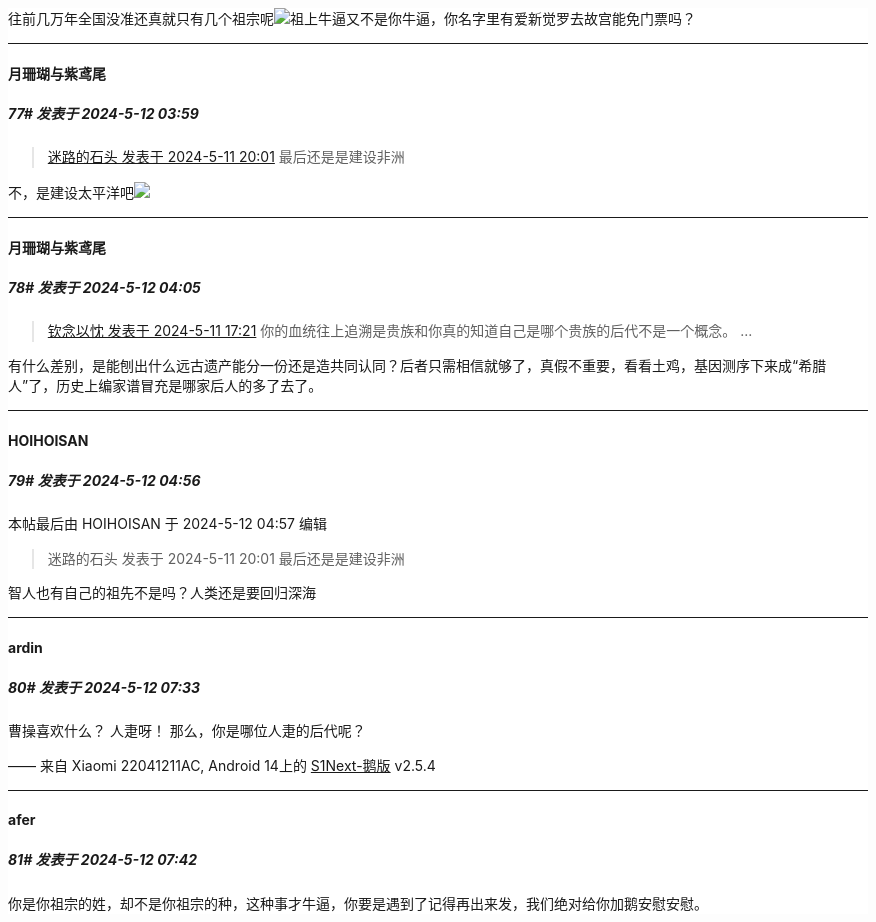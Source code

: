 往前几万年全国没准还真就只有几个祖宗呢<img src="https://static.saraba1st.com/image/smiley/face2017/004.gif" referrerpolicy="no-referrer">祖上牛逼又不是你牛逼，你名字里有爱新觉罗去故宫能免门票吗？


*****

####  月珊瑚与紫鸢尾  
##### 77#       发表于 2024-5-12 03:59

<blockquote><a href="httphttps://bbs.saraba1st.com/2b/forum.php?mod=redirect&amp;goto=findpost&amp;pid=64888629&amp;ptid=2183363" target="_blank">迷路的石头 发表于 2024-5-11 20:01</a>
最后还是是建设非洲</blockquote>
不，是建设太平洋吧<img src="https://static.saraba1st.com/image/smiley/face2017/067.png" referrerpolicy="no-referrer">


*****

####  月珊瑚与紫鸢尾  
##### 78#       发表于 2024-5-12 04:05

<blockquote><a href="httphttps://bbs.saraba1st.com/2b/forum.php?mod=redirect&amp;goto=findpost&amp;pid=64886963&amp;ptid=2183363" target="_blank">钦念以忱 发表于 2024-5-11 17:21</a>
你的血统往上追溯是贵族和你真的知道自己是哪个贵族的后代不是一个概念。 ...</blockquote>
有什么差别，是能刨出什么远古遗产能分一份还是造共同认同？后者只需相信就够了，真假不重要，看看土鸡，基因测序下来成“希腊人”了，历史上编家谱冒充是哪家后人的多了去了。


*****

####  HOIHOISAN  
##### 79#       发表于 2024-5-12 04:56

 本帖最后由 HOIHOISAN 于 2024-5-12 04:57 编辑 
<blockquote>迷路的石头 发表于 2024-5-11 20:01
最后还是是建设非洲</blockquote>
智人也有自己的祖先不是吗？人类还是要回归深海


*****

####  ardin  
##### 80#       发表于 2024-5-12 07:33

曹操喜欢什么？
人疌呀！
那么，你是哪位人疌的后代呢？

—— 来自 Xiaomi 22041211AC, Android 14上的 [S1Next-鹅版](https://github.com/ykrank/S1-Next/releases) v2.5.4


*****

####  afer  
##### 81#       发表于 2024-5-12 07:42

你是你祖宗的姓，却不是你祖宗的种，这种事才牛逼，你要是遇到了记得再出来发，我们绝对给你加鹅安慰安慰。
